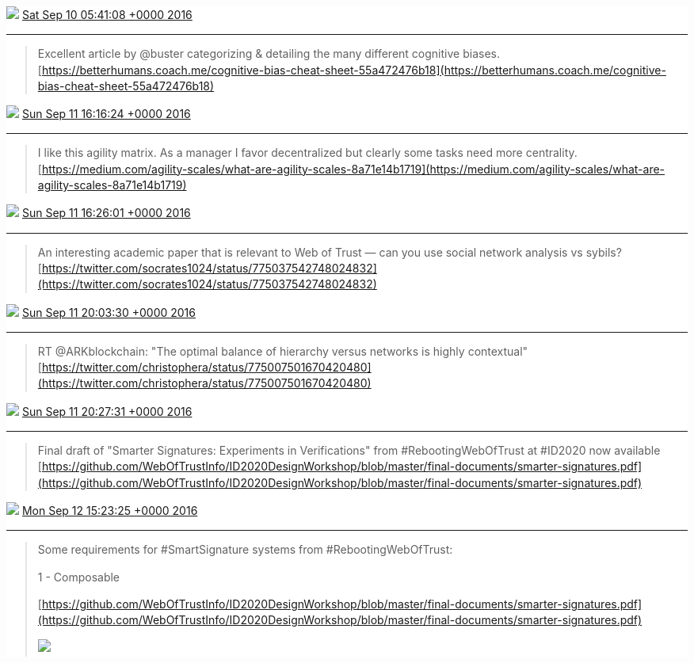 <img src="{{ site.url }}{{ site.baseurl }}/assets/images/media/tweet.ico" width="30" /> [Sat Sep 10 05:41:08 +0000 2016](https://twitter.com/ChristopherA/status/774482822245457920)

----

> Excellent article by @buster categorizing &amp; detailing the many different cognitive biases. [https://betterhumans.coach.me/cognitive-bias-cheat-sheet-55a472476b18](https://betterhumans.coach.me/cognitive-bias-cheat-sheet-55a472476b18)

<img src="{{ site.url }}{{ site.baseurl }}/assets/images/media/tweet.ico" width="30" /> [Sun Sep 11 16:16:24 +0000 2016](https://twitter.com/ChristopherA/status/775005080491692032)

----

> I like this agility matrix. As a manager I favor decentralized but clearly some tasks need more centrality. [https://medium.com/agility-scales/what-are-agility-scales-8a71e14b1719](https://medium.com/agility-scales/what-are-agility-scales-8a71e14b1719)

<img src="{{ site.url }}{{ site.baseurl }}/assets/images/media/tweet.ico" width="30" /> [Sun Sep 11 16:26:01 +0000 2016](https://twitter.com/ChristopherA/status/775007501670420480)

----

> An interesting academic paper that is relevant to Web of Trust — can you use social network analysis vs sybils? [https://twitter.com/socrates1024/status/775037542748024832](https://twitter.com/socrates1024/status/775037542748024832)

<img src="{{ site.url }}{{ site.baseurl }}/assets/images/media/tweet.ico" width="30" /> [Sun Sep 11 20:03:30 +0000 2016](https://twitter.com/ChristopherA/status/775062230253449216)

----

> RT @ARKblockchain: "The optimal balance of hierarchy versus networks is highly contextual" [https://twitter.com/christophera/status/775007501670420480](https://twitter.com/christophera/status/775007501670420480)

<img src="{{ site.url }}{{ site.baseurl }}/assets/images/media/tweet.ico" width="30" /> [Sun Sep 11 20:27:31 +0000 2016](https://twitter.com/ChristopherA/status/775068274539110400)

----

> Final draft of "Smarter Signatures: Experiments in Verifications"
> from #RebootingWebOfTrust at #ID2020 now available [https://github.com/WebOfTrustInfo/ID2020DesignWorkshop/blob/master/final-documents/smarter-signatures.pdf](https://github.com/WebOfTrustInfo/ID2020DesignWorkshop/blob/master/final-documents/smarter-signatures.pdf)

<img src="{{ site.url }}{{ site.baseurl }}/assets/images/media/tweet.ico" width="30" /> [Mon Sep 12 15:23:25 +0000 2016](https://twitter.com/ChristopherA/status/775354132089700353)

----


> Some requirements for #SmartSignature systems from #RebootingWebOfTrust:  
>   
> 1 - Composable  
>   
> [https://github.com/WebOfTrustInfo/ID2020DesignWorkshop/blob/master/final-documents/smarter-signatures.pdf](https://github.com/WebOfTrustInfo/ID2020DesignWorkshop/blob/master/final-documents/smarter-signatures.pdf) 
> 
> ![](../../media/775356398775533568-CsKeh8GWgAArkbi.jpg)
